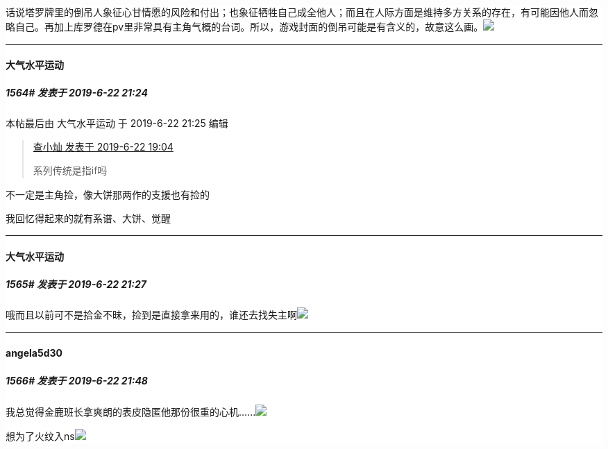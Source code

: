 


话说塔罗牌里的倒吊人象征心甘情愿的风险和付出；也象征牺牲自己成全他人；而且在人际方面是维持多方关系的存在，有可能因他人而忽略自己。再加上库罗德在pv里非常具有主角气概的台词。所以，游戏封面的倒吊可能是有含义的，故意这么画。<img src="https://static.saraba1st.com/image/smiley/face2017/105.png" referrerpolicy="no-referrer">







-----

####  大气水平运动  
##### 1564#       发表于 2019-6-22 21:24



 本帖最后由 大气水平运动 于 2019-6-22 21:25 编辑 
<blockquote><a href="httphttps://bbs.saraba1st.com/2b/forum.php?mod=redirect&amp;goto=findpost&amp;pid=44232981&amp;ptid=1810654" target="_blank">查小灿 发表于 2019-6-22 19:04</a>

系列传统是指if吗</blockquote>
不一定是主角捡，像大饼那两作的支援也有捡的

我回忆得起来的就有系谱、大饼、觉醒








-----

####  大气水平运动  
##### 1565#       发表于 2019-6-22 21:27




哦而且以前可不是拾金不昧，捡到是直接拿来用的，谁还去找失主啊<img src="https://static.saraba1st.com/image/smiley/face2017/066.png" referrerpolicy="no-referrer">







-----

####  angela5d30  
##### 1566#       发表于 2019-6-22 21:48




我总觉得金鹿班长拿爽朗的表皮隐匿他那份很重的心机......<img src="https://static.saraba1st.com/image/smiley/face2017/180.png" referrerpolicy="no-referrer">

想为了火纹入ns<img src="https://static.saraba1st.com/image/smiley/face2017/009.gif" referrerpolicy="no-referrer">






